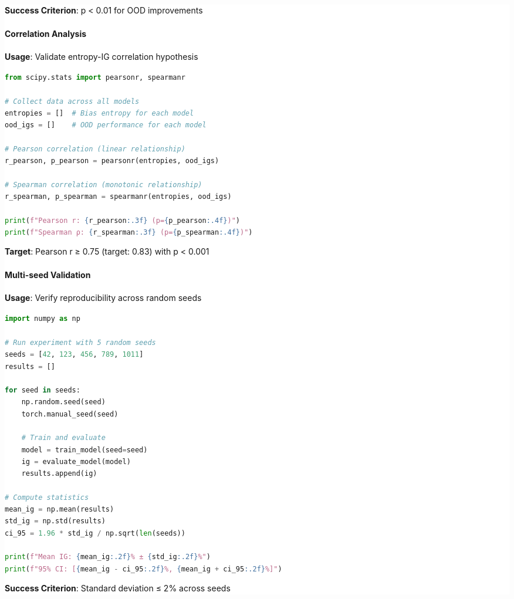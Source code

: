 **Success Criterion**: p < 0.01 for OOD improvements

#### Correlation Analysis

**Usage**: Validate entropy-IG correlation hypothesis

```python
from scipy.stats import pearsonr, spearmanr

# Collect data across all models
entropies = []  # Bias entropy for each model
ood_igs = []    # OOD performance for each model

# Pearson correlation (linear relationship)
r_pearson, p_pearson = pearsonr(entropies, ood_igs)

# Spearman correlation (monotonic relationship)
r_spearman, p_spearman = spearmanr(entropies, ood_igs)

print(f"Pearson r: {r_pearson:.3f} (p={p_pearson:.4f})")
print(f"Spearman ρ: {r_spearman:.3f} (p={p_spearman:.4f})")
```

**Target**: Pearson r ≥ 0.75 (target: 0.83) with p < 0.001

#### Multi-seed Validation

**Usage**: Verify reproducibility across random seeds

```python
import numpy as np

# Run experiment with 5 random seeds
seeds = [42, 123, 456, 789, 1011]
results = []

for seed in seeds:
    np.random.seed(seed)
    torch.manual_seed(seed)

    # Train and evaluate
    model = train_model(seed=seed)
    ig = evaluate_model(model)
    results.append(ig)

# Compute statistics
mean_ig = np.mean(results)
std_ig = np.std(results)
ci_95 = 1.96 * std_ig / np.sqrt(len(seeds))

print(f"Mean IG: {mean_ig:.2f}% ± {std_ig:.2f}%")
print(f"95% CI: [{mean_ig - ci_95:.2f}%, {mean_ig + ci_95:.2f}%]")
```

**Success Criterion**: Standard deviation ≤ 2% across seeds
